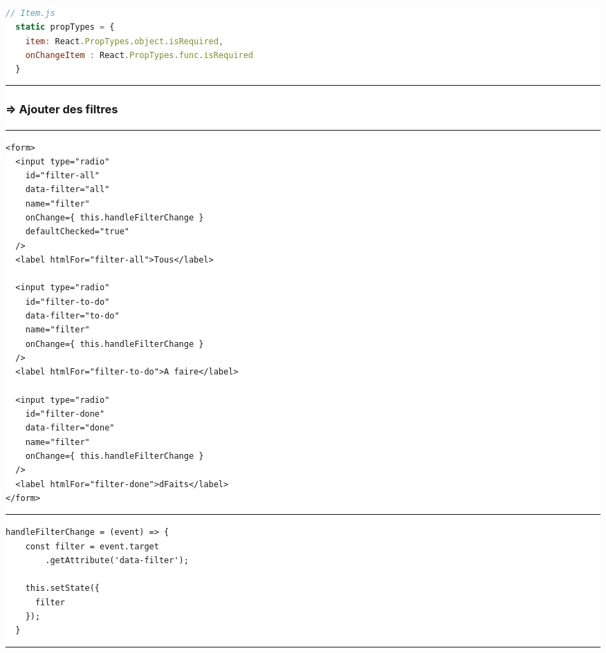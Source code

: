 
```js
// Item.js
  static propTypes = {
    item: React.PropTypes.object.isRequired,
    onChangeItem : React.PropTypes.func.isRequired
  }
```

---

### => Ajouter des filtres

---

```
<form>
  <input type="radio" 
    id="filter-all"
    data-filter="all" 
    name="filter" 
    onChange={ this.handleFilterChange } 
    defaultChecked="true" 
  />
  <label htmlFor="filter-all">Tous</label>

  <input type="radio" 
    id="filter-to-do" 
    data-filter="to-do" 
    name="filter"
    onChange={ this.handleFilterChange }             
  />
  <label htmlFor="filter-to-do">A faire</label>

  <input type="radio" 
    id="filter-done" 
    data-filter="done"             
    name="filter"
    onChange={ this.handleFilterChange }             
  />
  <label htmlFor="filter-done">dFaits</label>
</form>
```

---

```
handleFilterChange = (event) => {
    const filter = event.target
    	.getAttribute('data-filter');
    
    this.setState({
      filter
    });
  }
```

---